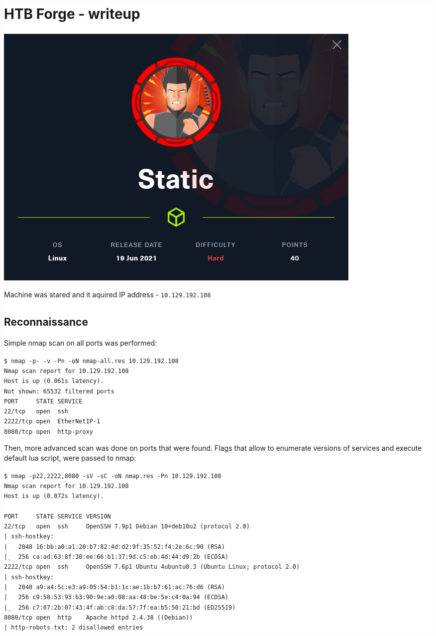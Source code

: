 # HTB Forge - writeup

![boxinfo](images/box-info.png)

Machine was stared and it aquired IP address - `10.129.192.108`

## Reconnaissance

Simple nmap scan on all ports was performed:
```console
$ nmap -p- -v -Pn -oN nmap-all.res 10.129.192.108
Nmap scan report for 10.129.192.108
Host is up (0.061s latency).
Not shown: 65532 filtered ports
PORT     STATE SERVICE
22/tcp   open  ssh
2222/tcp open  EtherNetIP-1
8080/tcp open  http-proxy
```
Then, more advanced scan was done on ports that were found. Flags that allow to enumerate versions of services and execute default lua script, were passed to nmap:
```console
$ nmap -p22,2222,8080 -sV -sC -oN nmap.res -Pn 10.129.192.108
Nmap scan report for 10.129.192.108
Host is up (0.072s latency).

PORT     STATE SERVICE VERSION
22/tcp   open  ssh     OpenSSH 7.9p1 Debian 10+deb10u2 (protocol 2.0)
| ssh-hostkey: 
|   2048 16:bb:a0:a1:20:b7:82:4d:d2:9f:35:52:f4:2e:6c:90 (RSA)
|_  256 ca:ad:63:8f:30:ee:66:b1:37:9d:c5:eb:4d:44:d9:2b (ECDSA)
2222/tcp open  ssh     OpenSSH 7.6p1 Ubuntu 4ubuntu0.3 (Ubuntu Linux; protocol 2.0)
| ssh-hostkey: 
|   2048 a9:a4:5c:e3:a9:05:54:b1:1c:ae:1b:b7:61:ac:76:d6 (RSA)
|   256 c9:58:53:93:b3:90:9e:a0:08:aa:48:be:5e:c4:0a:94 (ECDSA)
|_  256 c7:07:2b:07:43:4f:ab:c8:da:57:7f:ea:b5:50:21:bd (ED25519)
8080/tcp open  http    Apache httpd 2.4.38 ((Debian))
| http-robots.txt: 2 disallowed entries 
```